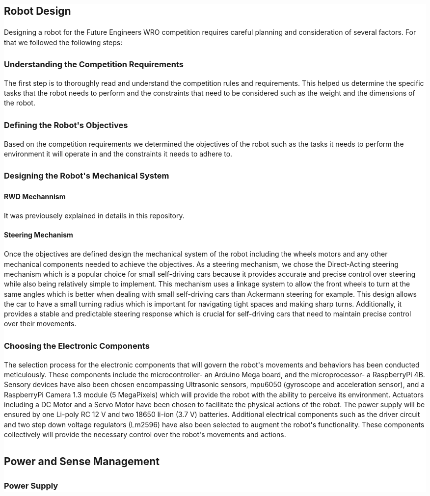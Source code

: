 
## Robot Design

Designing a robot for the Future Engineers WRO competition requires careful planning and consideration of several factors. For that we followed the following steps:

### Understanding the Competition Requirements

The first step is to thoroughly read and understand the competition rules and requirements. This helped us determine the specific tasks that the robot needs to perform and the constraints that need to be considered such as the weight and the dimensions of the robot.

### Defining the Robot's Objectives

Based on the competition requirements we determined the objectives of the robot such as the tasks it needs to perform the environment it will operate in and the constraints it needs to adhere to.

### Designing the Robot's Mechanical System
#### RWD Mechannism

It was previousely explained in details in this repository.

#### Steering Mechanism

Once the objectives are defined design the mechanical system of the robot including the wheels motors and any other mechanical components needed to achieve the objectives. As a steering mechanism, we chose the Direct-Acting steering mechanism which is a popular choice for small self-driving cars because it provides accurate and precise control over steering while also being relatively simple to implement. This mechanism uses a linkage system to allow the front wheels to turn at the same angles which is better when dealing with small self-driving cars than Ackermann steering for example. This design allows the car to have a small turning radius which is important for navigating tight spaces and making sharp turns. Additionally, it provides a stable and predictable steering response which is crucial for self-driving cars that need to maintain precise control over their movements.

### Choosing the Electronic Components

The selection process for the electronic components that will govern the robot's movements and behaviors has been conducted meticulously. These components include the microcontroller- an Arduino Mega board, and the microprocessor- a RaspberryPi 4B. Sensory devices have also been chosen encompassing Ultrasonic sensors, mpu6050 (gyroscope and acceleration sensor), and a RaspberryPi Camera 1.3 module (5 MegaPixels) which will provide the robot with the ability to perceive its environment. Actuators including a DC Motor and a Servo Motor have been chosen to facilitate the physical actions of the robot. The power supply will be ensured by one Li-poly RC 12 V and two 18650 li-ion (3.7 V) batteries. Additional electrical components such as the driver circuit and two step down voltage regulators (Lm2596) have also been selected to augment the robot's functionality. These components collectively will provide the necessary control over the robot's movements and actions.

## Power and Sense Management

### Power Supply
